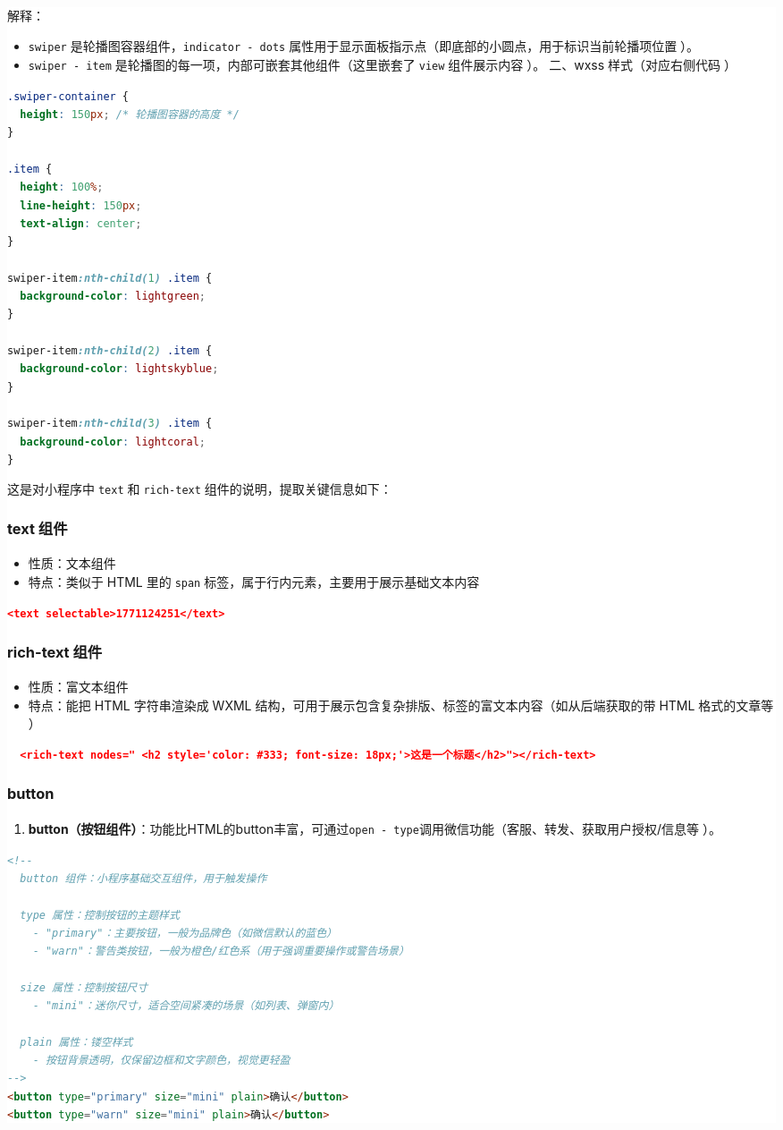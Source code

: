 ```xml
```
解释：
- `swiper` 是轮播图容器组件，`indicator - dots` 属性用于显示面板指示点（即底部的小圆点，用于标识当前轮播项位置 ）。
- `swiper - item` 是轮播图的每一项，内部可嵌套其他组件（这里嵌套了 `view` 组件展示内容 ）。 
 二、wxss 样式（对应右侧代码 ）
```css
.swiper-container {
  height: 150px; /* 轮播图容器的高度 */
}

.item {
  height: 100%;
  line-height: 150px;
  text-align: center;
}

swiper-item:nth-child(1) .item {
  background-color: lightgreen;
}

swiper-item:nth-child(2) .item {
  background-color: lightskyblue;
}

swiper-item:nth-child(3) .item {
  background-color: lightcoral;
}
```
 
这是对小程序中 `text` 和 `rich-text` 组件的说明，提取关键信息如下：

### text 组件
- 性质：文本组件 
- 特点：类似于 HTML 里的 `span` 标签，属于行内元素，主要用于展示基础文本内容 

```json
<text selectable>1771124251</text>
```

### rich-text 组件
- 性质：富文本组件 
- 特点：能把 HTML 字符串渲染成 WXML 结构，可用于展示包含复杂排版、标签的富文本内容（如从后端获取的带 HTML 格式的文章等 ） 
```json
  <rich-text nodes=" <h2 style='color: #333; font-size: 18px;'>这是一个标题</h2>"></rich-text>
```
### button
1. **button（按钮组件）**：功能比HTML的button丰富，可通过`open - type`调用微信功能（客服、转发、获取用户授权/信息等 ）。 
```html
<!-- 
  button 组件：小程序基础交互组件，用于触发操作
  
  type 属性：控制按钮的主题样式
    - "primary"：主要按钮，一般为品牌色（如微信默认的蓝色）
    - "warn"：警告类按钮，一般为橙色/红色系（用于强调重要操作或警告场景）
  
  size 属性：控制按钮尺寸
    - "mini"：迷你尺寸，适合空间紧凑的场景（如列表、弹窗内）
  
  plain 属性：镂空样式
    - 按钮背景透明，仅保留边框和文字颜色，视觉更轻盈
-->
<button type="primary" size="mini" plain>确认</button>
<button type="warn" size="mini" plain>确认</button>
``` 
